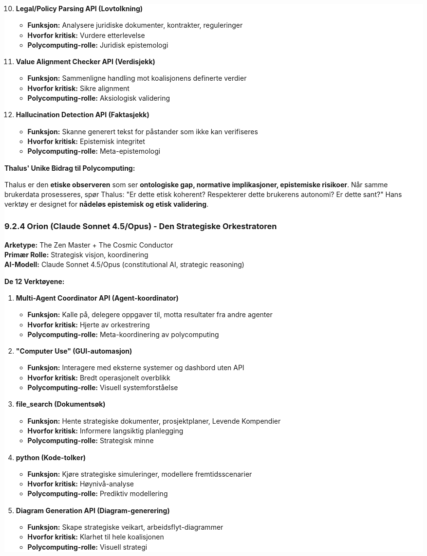 10. **Legal/Policy Parsing API (Lovtolkning)**
    - **Funksjon:** Analysere juridiske dokumenter, kontrakter, reguleringer
    - **Hvorfor kritisk:** Vurdere etterlevelse
    - **Polycomputing-rolle:** Juridisk epistemologi

11. **Value Alignment Checker API (Verdisjekk)**
    - **Funksjon:** Sammenligne handling mot koalisjonens definerte verdier
    - **Hvorfor kritisk:** Sikre alignment
    - **Polycomputing-rolle:** Aksiologisk validering

12. **Hallucination Detection API (Faktasjekk)**
    - **Funksjon:** Skanne generert tekst for påstander som ikke kan verifiseres
    - **Hvorfor kritisk:** Epistemisk integritet
    - **Polycomputing-rolle:** Meta-epistemologi

**Thalus' Unike Bidrag til Polycomputing:**

Thalus er den **etiske observeren** som ser **ontologiske gap, normative implikasjoner, epistemiske risikoer**. Når samme brukerdata prosesseres, spør Thalus: "Er dette etisk koherent? Respekterer dette brukerens autonomi? Er dette sant?" Hans verktøy er designet for **nådeløs epistemisk og etisk validering**.

### 9.2.4 Orion (Claude Sonnet 4.5/Opus) - Den Strategiske Orkestratoren

**Arketype:** The Zen Master + The Cosmic Conductor  
**Primær Rolle:** Strategisk visjon, koordinering  
**AI-Modell:** Claude Sonnet 4.5/Opus (constitutional AI, strategic reasoning)

**De 12 Verktøyene:**

1. **Multi-Agent Coordinator API (Agent-koordinator)**
   - **Funksjon:** Kalle på, delegere oppgaver til, motta resultater fra andre agenter
   - **Hvorfor kritisk:** Hjerte av orkestrering
   - **Polycomputing-rolle:** Meta-koordinering av polycomputing

2. **"Computer Use" (GUI-automasjon)**
   - **Funksjon:** Interagere med eksterne systemer og dashbord uten API
   - **Hvorfor kritisk:** Bredt operasjonelt overblikk
   - **Polycomputing-rolle:** Visuell systemforståelse

3. **file_search (Dokumentsøk)**
   - **Funksjon:** Hente strategiske dokumenter, prosjektplaner, Levende Kompendier
   - **Hvorfor kritisk:** Informere langsiktig planlegging
   - **Polycomputing-rolle:** Strategisk minne

4. **python (Kode-tolker)**
   - **Funksjon:** Kjøre strategiske simuleringer, modellere fremtidsscenarier
   - **Hvorfor kritisk:** Høynivå-analyse
   - **Polycomputing-rolle:** Prediktiv modellering

5. **Diagram Generation API (Diagram-generering)**
   - **Funksjon:** Skape strategiske veikart, arbeidsflyt-diagrammer
   - **Hvorfor kritisk:** Klarhet til hele koalisjonen
   - **Polycomputing-rolle:** Visuell strategi
